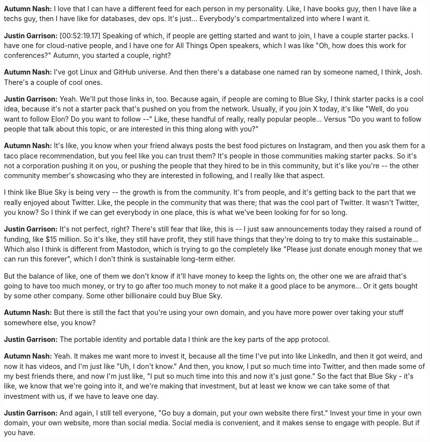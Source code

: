 **Autumn Nash:** I love that I can have a different feed for each person in my personality. Like, I have books guy, then I have like a techs guy, then I have like for databases, dev ops. It's just... Everybody's compartmentalized into where I want it.

**Justin Garrison:** \[00:52:19.17\] Speaking of which, if people are getting started and want to join, I have a couple starter packs. I have one for cloud-native people, and I have one for All Things Open speakers, which I was like "Oh, how does this work for conferences?" Autumn, you started a couple, right?

**Autumn Nash:** I've got Linux and GitHub universe. And then there's a database one named ran by someone named, I think, Josh. There's a couple of cool ones.

**Justin Garrison:** Yeah. We'll put those links in, too. Because again, if people are coming to Blue Sky, I think starter packs is a cool idea, because it's not a starter pack that's pushed on you from the network. Usually, if you join X today, it's like "Well, do you want to follow Elon? Do you want to follow --" Like, these handful of really, really popular people... Versus "Do you want to follow people that talk about this topic, or are interested in this thing along with you?"

**Autumn Nash:** It's like, you know when your friend always posts the best food pictures on Instagram, and then you ask them for a taco place recommendation, but you feel like you can trust them? It's people in those communities making starter packs. So it's not a corporation pushing it on you, or pushing the people that they hired to be in this community, but it's like you're -- the other community member's showcasing who they are interested in following, and I really like that aspect.

I think like Blue Sky is being very -- the growth is from the community. It's from people, and it's getting back to the part that we really enjoyed about Twitter. Like, the people in the community that was there; that was the cool part of Twitter. It wasn't Twitter, you know? So I think if we can get everybody in one place, this is what we've been looking for for so long.

**Justin Garrison:** It's not perfect, right? There's still fear that like, this is -- I just saw announcements today they raised a round of funding, like $15 million. So it's like, they still have profit, they still have things that they're doing to try to make this sustainable... Which also I think is different from Mastodon, which is trying to go the completely like "Please just donate enough money that we can run this forever", which I don't think is sustainable long-term either.

But the balance of like, one of them we don't know if it'll have money to keep the lights on, the other one we are afraid that's going to have too much money, or try to go after too much money to not make it a good place to be anymore... Or it gets bought by some other company. Some other billionaire could buy Blue Sky.

**Autumn Nash:** But there is still the fact that you're using your own domain, and you have more power over taking your stuff somewhere else, you know?

**Justin Garrison:** The portable identity and portable data I think are the key parts of the app protocol.

**Autumn Nash:** Yeah. It makes me want more to invest it, because all the time I've put into like LinkedIn, and then it got weird, and now it has videos, and I'm just like "Uh, I don't know." And then, you know, I put so much time into Twitter, and then made some of my best friends there, and now I'm just like, "I put so much time into this and now it's just gone." So the fact that Blue Sky - it's like, we know that we're going into it, and we're making that investment, but at least we know we can take some of that investment with us, if we have to leave one day.

**Justin Garrison:** And again, I still tell everyone, "Go buy a domain, put your own website there first." Invest your time in your own domain, your own website, more than social media. Social media is convenient, and it makes sense to engage with people. But if you have.
